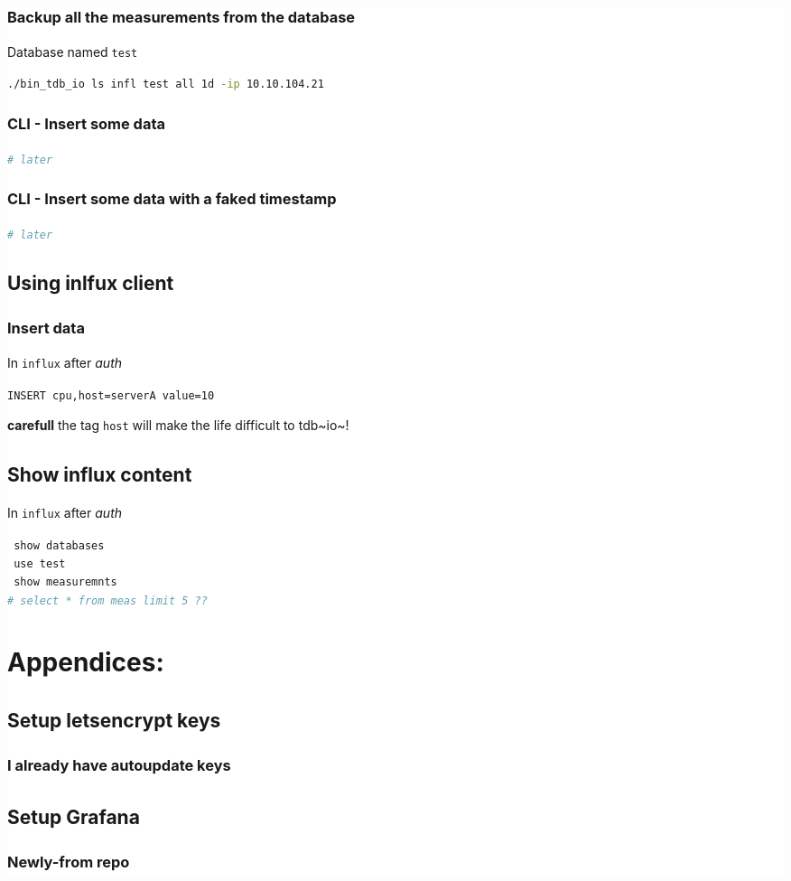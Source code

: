 ### Backup all the measurements from the database

Database named `test`

``` {.bash org-language="sh"}
./bin_tdb_io ls infl test all 1d -ip 10.10.104.21
```

### CLI - Insert some data

``` {.bash org-language="sh"}
# later
```

### CLI - Insert some data with a faked timestamp

``` {.bash org-language="sh"}
# later
```

Using inlfux client
-------------------

### Insert data

In `influx` after *auth*

``` {.bash org-language="sh"}
INSERT cpu,host=serverA value=10
```

**carefull** the tag `host` will make the life difficult to tdb~io~!

Show influx content
-------------------

In `influx` after *auth*

``` {.bash org-language="sh"}
 show databases
 use test
 show measuremnts
# select * from meas limit 5 ??
```

Appendices:
===========

Setup letsencrypt keys
----------------------

### I already have autoupdate keys

Setup Grafana
-------------

### Newly-from repo
